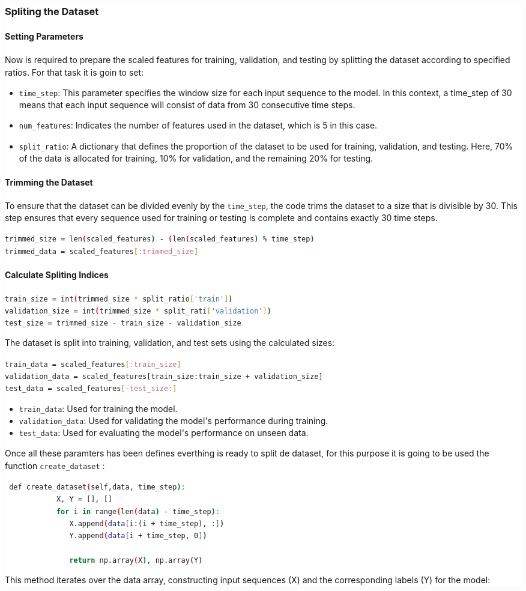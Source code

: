 ### Spliting the Dataset
#### Setting Parameters
Now is required to prepare the scaled features for training, validation, and testing by splitting the dataset according to specified ratios.
For that task it is goin to set:
- `time_step`: This parameter specifies the window size for each input sequence to the model. In this context, a time_step of 30 means that each input sequence will consist of data from 30 consecutive time steps.
- `num_features`: Indicates the number of features used in the dataset, which is 5 in this case. 
  
- `split_ratio`: A dictionary that defines the proportion of the dataset to be used for training, validation, and testing. Here, 70% of the data is allocated for training, 10% for validation, and the remaining 20% for testing.

####  Trimming the Dataset
To ensure that the dataset can be divided evenly by the `time_step`,  the code trims the dataset to a size that is divisible by 30. This step ensures that every sequence used for training or testing is complete and contains exactly 30 time steps.
```bash
trimmed_size = len(scaled_features) - (len(scaled_features) % time_step)
trimmed_data = scaled_features[:trimmed_size]
```

#### Calculate Spliting Indices
```bash
train_size = int(trimmed_size * split_ratio['train'])
validation_size = int(trimmed_size * split_rati['validation'])
test_size = trimmed_size - train_size - validation_size
```


The dataset is split into training, validation, and test sets using the calculated sizes:
```bash
train_data = scaled_features[:train_size]
validation_data = scaled_features[train_size:train_size + validation_size]
test_data = scaled_features[-test_size:]
```

- `train_data`: Used for training the model.
- `validation_data`: Used for validating the model's performance during training.
- `test_data`: Used for evaluating the model's performance on unseen data.

Once all these paramters has been defines everthing is ready to split de dataset, for this purpose it is going to be used the function `create_dataset` :
```bash
 def create_dataset(self,data, time_step):
            X, Y = [], []
            for i in range(len(data) - time_step):
               X.append(data[i:(i + time_step), :])
               Y.append(data[i + time_step, 0]) 
            
               return np.array(X), np.array(Y)
```
This method iterates over the data array, constructing input sequences (X) and the corresponding labels (Y) for the model:
